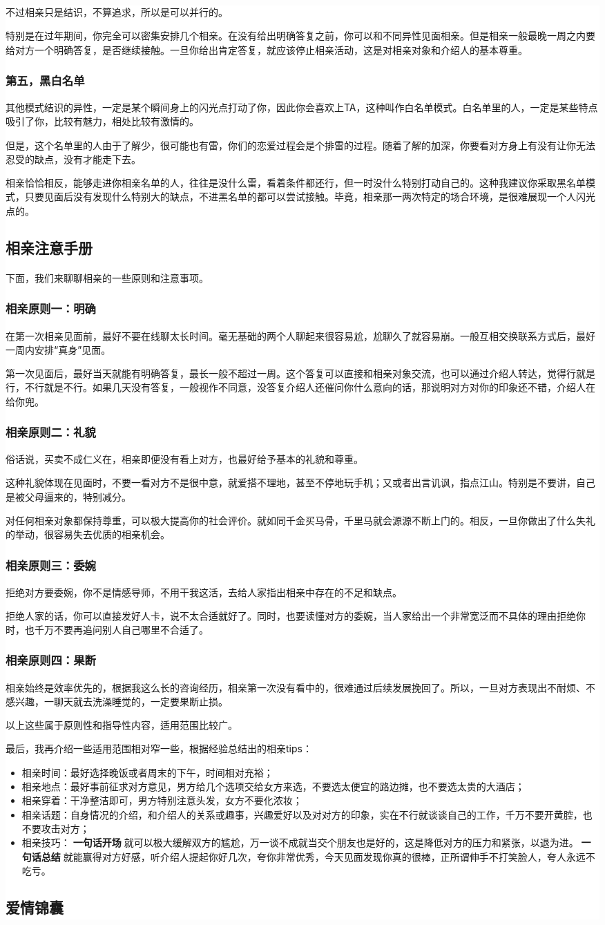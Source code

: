 不过相亲只是结识，不算追求，所以是可以并行的。

特别是在过年期间，你完全可以密集安排几个相亲。在没有给出明确答复之前，你可以和不同异性见面相亲。但是相亲一般最晚一周之内要给对方一个明确答复，是否继续接触。一旦你给出肯定答复，就应该停止相亲活动，这是对相亲对象和介绍人的基本尊重。

### 第五，黑白名单

其他模式结识的异性，一定是某个瞬间身上的闪光点打动了你，因此你会喜欢上TA，这种叫作白名单模式。白名单里的人，一定是某些特点吸引了你，比较有魅力，相处比较有激情的。

但是，这个名单里的人由于了解少，很可能也有雷，你们的恋爱过程会是个排雷的过程。随着了解的加深，你要看对方身上有没有让你无法忍受的缺点，没有才能走下去。

相亲恰恰相反，能够走进你相亲名单的人，往往是没什么雷，看着条件都还行，但一时没什么特别打动自己的。这种我建议你采取黑名单模式，只要见面后没有发现什么特别大的缺点，不进黑名单的都可以尝试接触。毕竟，相亲那一两次特定的场合环境，是很难展现一个人闪光点的。

## 相亲注意手册

下面，我们来聊聊相亲的一些原则和注意事项。

### 相亲原则一：明确

在第一次相亲见面前，最好不要在线聊太长时间。毫无基础的两个人聊起来很容易尬，尬聊久了就容易崩。一般互相交换联系方式后，最好一周内安排“真身”见面。

第一次见面后，最好当天就能有明确答复，最长一般不超过一周。这个答复可以直接和相亲对象交流，也可以通过介绍人转达，觉得行就是行，不行就是不行。如果几天没有答复，一般视作不同意，没答复介绍人还催问你什么意向的话，那说明对方对你的印象还不错，介绍人在给你兜。

### 相亲原则二：礼貌

俗话说，买卖不成仁义在，相亲即便没有看上对方，也最好给予基本的礼貌和尊重。

这种礼貌体现在见面时，不要一看对方不是很中意，就爱搭不理地，甚至不停地玩手机；又或者出言讥讽，指点江山。特别是不要讲，自己是被父母逼来的，特别减分。

对任何相亲对象都保持尊重，可以极大提高你的社会评价。就如同千金买马骨，千里马就会源源不断上门的。相反，一旦你做出了什么失礼的举动，很容易失去优质的相亲机会。

### 相亲原则三：委婉

拒绝对方要委婉，你不是情感导师，不用干我这活，去给人家指出相亲中存在的不足和缺点。

拒绝人家的话，你可以直接发好人卡，说不太合适就好了。同时，也要读懂对方的委婉，当人家给出一个非常宽泛而不具体的理由拒绝你时，也千万不要再追问别人自己哪里不合适了。

### 相亲原则四：果断

相亲始终是效率优先的，根据我这么长的咨询经历，相亲第一次没有看中的，很难通过后续发展挽回了。所以，一旦对方表现出不耐烦、不感兴趣，一聊天就去洗澡睡觉的，一定要果断止损。

以上这些属于原则性和指导性内容，适用范围比较广。

最后，我再介绍一些适用范围相对窄一些，根据经验总结出的相亲tips：

- 相亲时间：最好选择晚饭或者周末的下午，时间相对充裕；
- 相亲地点：最好事前征求对方意见，男方给几个选项交给女方来选，不要选太便宜的路边摊，也不要选太贵的大酒店；
- 相亲穿着：干净整洁即可，男方特别注意头发，女方不要化浓妆；
- 相亲话题：自身情况的介绍，和介绍人的关系或趣事，兴趣爱好以及对对方的印象，实在不行就谈谈自己的工作，千万不要开黄腔，也不要攻击对方；
- 相亲技巧： **一句话开场** 就可以极大缓解双方的尴尬，万一谈不成就当交个朋友也是好的，这是降低对方的压力和紧张，以退为进。 **一句话总结** 就能赢得对方好感，听介绍人提起你好几次，夸你非常优秀，今天见面发现你真的很棒，正所谓伸手不打笑脸人，夸人永远不吃亏。

## 爱情锦囊
